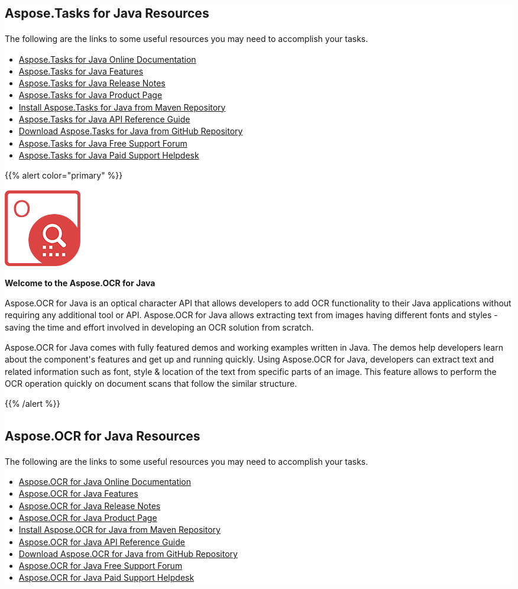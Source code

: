 ## **Aspose.Tasks for Java Resources**

The following are the links to some useful resources you may need to accomplish your tasks.

- [Aspose.Tasks for Java Online Documentation](https://docs.aspose.com/tasks/java/)
- [Aspose.Tasks for Java Features](https://docs.aspose.com/tasks/java/product-overview/)
- [Aspose.Tasks for Java Release Notes](https://docs.aspose.com/tasks/java/release-notes/)
- [Aspose.Tasks for Java Product Page](https://products.aspose.com/tasks/java/)
- [Install Aspose.Tasks for Java from Maven Repository](https://docs.aspose.com/tasks/java/installation/)
- [Aspose.Tasks for Java API Reference Guide](https://apireference.aspose.com/tasks/java)
- [Download Aspose.Tasks for Java from GitHub Repository](https://github.com/aspose-tasks/Aspose.Tasks-for-Java)
- [Aspose.Tasks for Java Free Support Forum](https://forum.aspose.com/c/tasks/15)
- [Aspose.Tasks for Java Paid Support Helpdesk](https://helpdesk.aspose.com/)

{{% alert color="primary" %}}

![Aspose.OCR for Java](home_9.png)

**Welcome to the Aspose.OCR for Java**

Aspose.OCR for Java is an optical character API that allows developers to add OCR functionality to their Java applications without requiring any additional tool or API. Aspose.OCR for Java allows extracting text from images having different fonts and styles - saving the time and effort involved in developing an OCR solution from scratch.

Aspose.OCR for Java comes with fully featured demos and working examples written in Java. The demos help developers learn about the component's features and get up and running quickly. Using Aspose.OCR for Java, developers can extract text and related information such as font, style & location of the text from specific parts of an image. This feature allows to perform the OCR operation quickly on document scans that follow the similar structure.

{{% /alert %}}

## **Aspose.OCR for Java Resources**

The following are the links to some useful resources you may need to accomplish your tasks.

- [Aspose.OCR for Java Online Documentation](https://docs.aspose.com/ocr/java/)
- [Aspose.OCR for Java Features](https://docs.aspose.com/ocr/java/product-overview/)
- [Aspose.OCR for Java Release Notes](https://docs.aspose.com/ocr/java/release-notes/)
- [Aspose.OCR for Java Product Page](https://products.aspose.com/ocr/java/)
- [Install Aspose.OCR for Java from Maven Repository](https://docs.aspose.com/ocr/java/installation/)
- [Aspose.OCR for Java API Reference Guide](https://apireference.aspose.com/ocr/java)
- [Download Aspose.OCR for Java from GitHub Repository](https://github.com/aspose-ocr/Aspose.OCR-for-Java)
- [Aspose.OCR for Java Free Support Forum](https://forum.aspose.com/c/ocr/16)
- [Aspose.OCR for Java Paid Support Helpdesk](https://helpdesk.aspose.com/)
